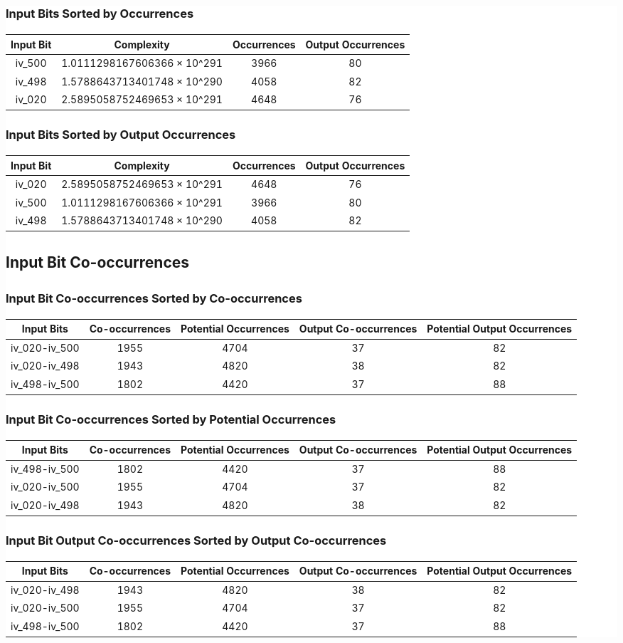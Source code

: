 ### Input Bits Sorted by Occurrences

| Input Bit | Complexity | Occurrences | Output Occurrences |
|:---------:|:----------:|:-----------:|:------------------:|
| iv_500 | 1.0111298167606366 × 10^291 | 3966 | 80 |
| iv_498 | 1.5788643713401748 × 10^290 | 4058 | 82 |
| iv_020 | 2.5895058752469653 × 10^291 | 4648 | 76 |

### Input Bits Sorted by Output Occurrences

| Input Bit | Complexity | Occurrences | Output Occurrences |
|:---------:|:----------:|:-----------:|:------------------:|
| iv_020 | 2.5895058752469653 × 10^291 | 4648 | 76 |
| iv_500 | 1.0111298167606366 × 10^291 | 3966 | 80 |
| iv_498 | 1.5788643713401748 × 10^290 | 4058 | 82 |

## Input Bit Co-occurrences

### Input Bit Co-occurrences Sorted by Co-occurrences

| Input Bits | Co-occurrences | Potential Occurrences | Output Co-occurrences | Potential Output Occurrences |
|:----------:|:--------------:|:---------------------:|:---------------------:|:----------------------------:|
| iv_020-iv_500 | 1955 | 4704 | 37 | 82 |
| iv_020-iv_498 | 1943 | 4820 | 38 | 82 |
| iv_498-iv_500 | 1802 | 4420 | 37 | 88 |

### Input Bit Co-occurrences Sorted by Potential Occurrences

| Input Bits | Co-occurrences | Potential Occurrences | Output Co-occurrences | Potential Output Occurrences |
|:----------:|:--------------:|:---------------------:|:---------------------:|:----------------------------:|
| iv_498-iv_500 | 1802 | 4420 | 37 | 88 |
| iv_020-iv_500 | 1955 | 4704 | 37 | 82 |
| iv_020-iv_498 | 1943 | 4820 | 38 | 82 |

### Input Bit Output Co-occurrences Sorted by Output Co-occurrences

| Input Bits | Co-occurrences | Potential Occurrences | Output Co-occurrences | Potential Output Occurrences |
|:----------:|:--------------:|:---------------------:|:---------------------:|:----------------------------:|
| iv_020-iv_498 | 1943 | 4820 | 38 | 82 |
| iv_020-iv_500 | 1955 | 4704 | 37 | 82 |
| iv_498-iv_500 | 1802 | 4420 | 37 | 88 |
